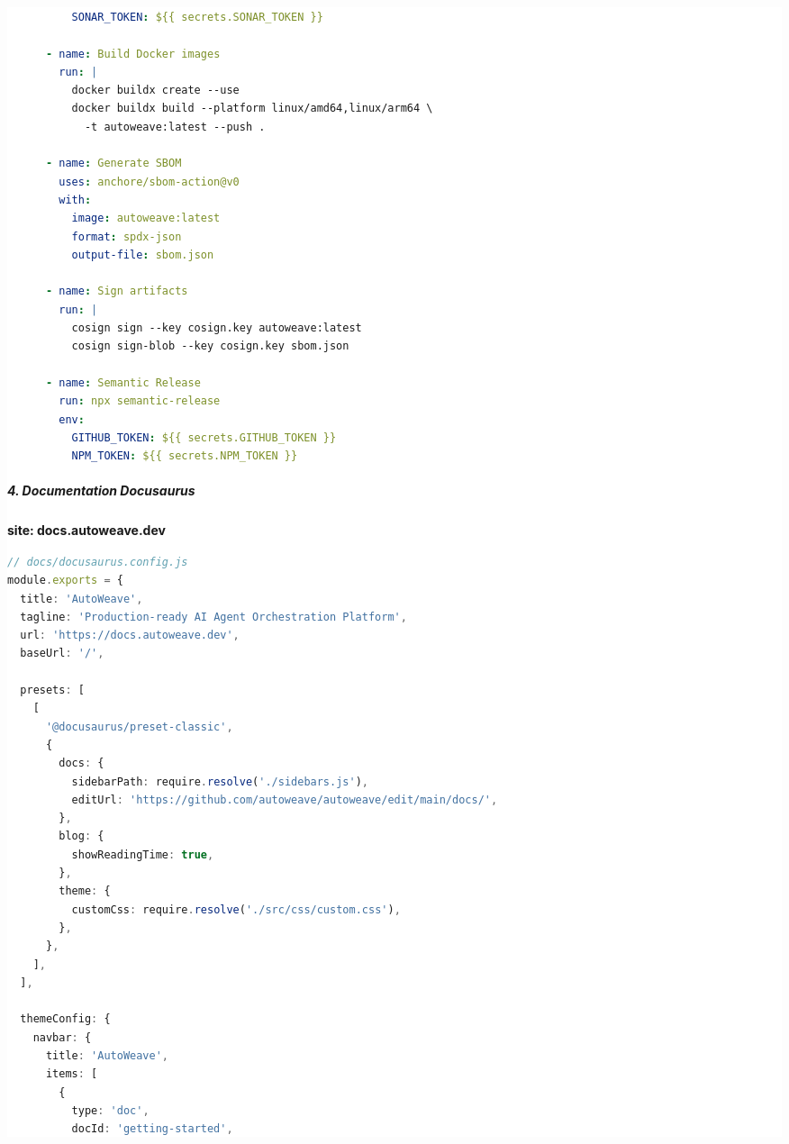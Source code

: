 ```yaml
          SONAR_TOKEN: ${{ secrets.SONAR_TOKEN }}

      - name: Build Docker images
        run: |
          docker buildx create --use
          docker buildx build --platform linux/amd64,linux/arm64 \
            -t autoweave:latest --push .

      - name: Generate SBOM
        uses: anchore/sbom-action@v0
        with:
          image: autoweave:latest
          format: spdx-json
          output-file: sbom.json

      - name: Sign artifacts
        run: |
          cosign sign --key cosign.key autoweave:latest
          cosign sign-blob --key cosign.key sbom.json

      - name: Semantic Release
        run: npx semantic-release
        env:
          GITHUB_TOKEN: ${{ secrets.GITHUB_TOKEN }}
          NPM_TOKEN: ${{ secrets.NPM_TOKEN }}
```

##### 4. Documentation Docusaurus

**site: docs.autoweave.dev**

````typescript
// docs/docusaurus.config.js
module.exports = {
  title: 'AutoWeave',
  tagline: 'Production-ready AI Agent Orchestration Platform',
  url: 'https://docs.autoweave.dev',
  baseUrl: '/',

  presets: [
    [
      '@docusaurus/preset-classic',
      {
        docs: {
          sidebarPath: require.resolve('./sidebars.js'),
          editUrl: 'https://github.com/autoweave/autoweave/edit/main/docs/',
        },
        blog: {
          showReadingTime: true,
        },
        theme: {
          customCss: require.resolve('./src/css/custom.css'),
        },
      },
    ],
  ],

  themeConfig: {
    navbar: {
      title: 'AutoWeave',
      items: [
        {
          type: 'doc',
          docId: 'getting-started',
````